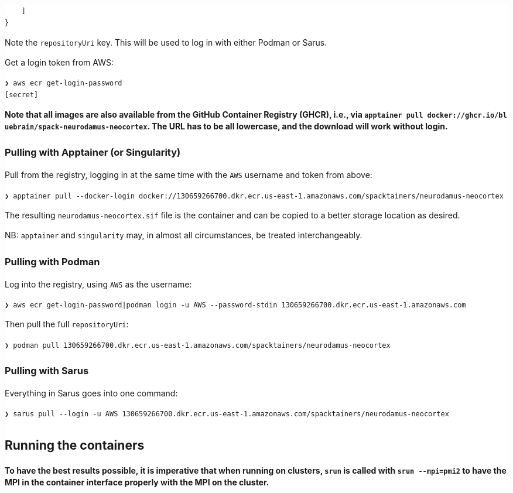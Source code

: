 ```
    ]
}

```
Note the `repositoryUri` key. This will be used to log in with either Podman or Sarus.

Get a login token from AWS:
```
❯ aws ecr get-login-password
[secret]
```

**Note that all images are also available from the GitHub Container Registry (GHCR), i.e.,
via `apptainer pull docker://ghcr.io/bluebrain/spack-neurodamus-neocortex`. The URL has to
be all lowercase, and the download will work without login.**

### Pulling with Apptainer (or Singularity)

Pull from the registry, logging in at the same time with the `AWS` username and token from
above:
```
❯ apptainer pull --docker-login docker://130659266700.dkr.ecr.us-east-1.amazonaws.com/spacktainers/neurodamus-neocortex
```
The resulting `neurodamus-neocortex.sif` file is the container and can be copied to a
better storage location as desired.

NB: `apptainer` and `singularity` may, in almost all circumstances, be treated
interchangeably.

### Pulling with Podman

Log into the registry, using `AWS` as the username:
```
❯ aws ecr get-login-password|podman login -u AWS --password-stdin 130659266700.dkr.ecr.us-east-1.amazonaws.com
```
Then pull the full `repositoryUri`:
```
❯ podman pull 130659266700.dkr.ecr.us-east-1.amazonaws.com/spacktainers/neurodamus-neocortex
```

### Pulling with Sarus

Everything in Sarus goes into one command:
```
❯ sarus pull --login -u AWS 130659266700.dkr.ecr.us-east-1.amazonaws.com/spacktainers/neurodamus-neocortex
```

## Running the containers

**To have the best results possible, it is imperative that when running on clusters,
`srun` is called with `srun --mpi=pmi2` to have the MPI in the container interface
properly with the MPI on the cluster.**
